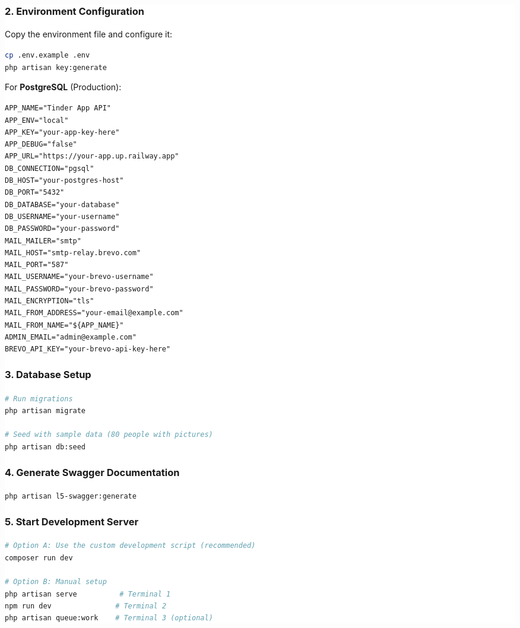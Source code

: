 ### 2. Environment Configuration

Copy the environment file and configure it:

```bash
cp .env.example .env
php artisan key:generate
```

For **PostgreSQL** (Production):

```env
APP_NAME="Tinder App API"
APP_ENV="local"
APP_KEY="your-app-key-here"
APP_DEBUG="false"
APP_URL="https://your-app.up.railway.app"
DB_CONNECTION="pgsql"
DB_HOST="your-postgres-host"
DB_PORT="5432"
DB_DATABASE="your-database"
DB_USERNAME="your-username"
DB_PASSWORD="your-password"
MAIL_MAILER="smtp"
MAIL_HOST="smtp-relay.brevo.com"
MAIL_PORT="587"
MAIL_USERNAME="your-brevo-username"
MAIL_PASSWORD="your-brevo-password"
MAIL_ENCRYPTION="tls"
MAIL_FROM_ADDRESS="your-email@example.com"
MAIL_FROM_NAME="${APP_NAME}"
ADMIN_EMAIL="admin@example.com"
BREVO_API_KEY="your-brevo-api-key-here"
```

### 3. Database Setup

```bash
# Run migrations
php artisan migrate

# Seed with sample data (80 people with pictures)
php artisan db:seed
```

### 4. Generate Swagger Documentation

```bash
php artisan l5-swagger:generate
```

### 5. Start Development Server

```bash
# Option A: Use the custom development script (recommended)
composer run dev

# Option B: Manual setup
php artisan serve          # Terminal 1
npm run dev               # Terminal 2
php artisan queue:work    # Terminal 3 (optional)
```

